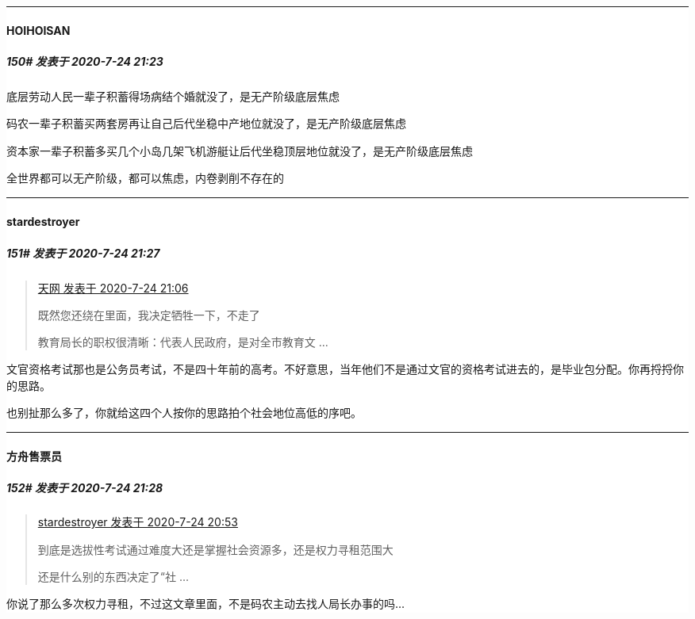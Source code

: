 





*****

####  HOIHOISAN  
##### 150#       发表于 2020-7-24 21:23




底层劳动人民一辈子积蓄得场病结个婚就没了，是无产阶级底层焦虑

码农一辈子积蓄买两套房再让自己后代坐稳中产地位就没了，是无产阶级底层焦虑

资本家一辈子积蓄多买几个小岛几架飞机游艇让后代坐稳顶层地位就没了，是无产阶级底层焦虑

全世界都可以无产阶级，都可以焦虑，内卷剥削不存在的







*****

####  stardestroyer  
##### 151#       发表于 2020-7-24 21:27



<blockquote><a href="httphttps://bbs.saraba1st.com/2b/forum.php?mod=redirect&amp;goto=findpost&amp;pid=48207159&amp;ptid=1950999" target="_blank">天网 发表于 2020-7-24 21:06</a>

既然您还绕在里面，我决定牺牲一下，不走了


教育局长的职权很清晰：代表人民政府，是对全市教育文 ...</blockquote>
文官资格考试那也是公务员考试，不是四十年前的高考。不好意思，当年他们不是通过文官的资格考试进去的，是毕业包分配。你再捋捋你的思路。


也别扯那么多了，你就给这四个人按你的思路拍个社会地位高低的序吧。







*****

####  方舟售票员  
##### 152#       发表于 2020-7-24 21:28



<blockquote><a href="httphttps://bbs.saraba1st.com/2b/forum.php?mod=redirect&amp;goto=findpost&amp;pid=48207046&amp;ptid=1950999" target="_blank">stardestroyer 发表于 2020-7-24 20:53</a>

到底是选拔性考试通过难度大还是掌握社会资源多，还是权力寻租范围大

还是什么别的东西决定了“社 ...</blockquote>
你说了那么多次权力寻租，不过这文章里面，不是码农主动去找人局长办事的吗...

